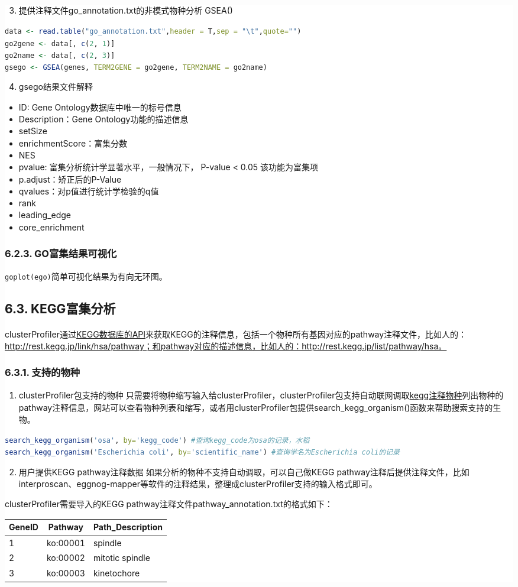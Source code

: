 3. 提供注释文件go_annotation.txt的非模式物种分析 GSEA()
```R
data <- read.table("go_annotation.txt",header = T,sep = "\t",quote="")
go2gene <- data[, c(2, 1)]
go2name <- data[, c(2, 3)]
gsego <- GSEA(genes, TERM2GENE = go2gene, TERM2NAME = go2name)
```

4. gsego结果文件解释
- ID: Gene Ontology数据库中唯一的标号信息
- Description：Gene Ontology功能的描述信息
- setSize
- enrichmentScore：富集分数
- NES
- pvalue: 富集分析统计学显著水平，一般情况下， P-value < 0.05 该功能为富集项
- p.adjust：矫正后的P-Value
- qvalues：对p值进行统计学检验的q值
- rank
- leading_edge
- core_enrichment

### 6.2.3. GO富集结果可视化
`goplot(ego)`简单可视化结果为有向无环图。

## 6.3. KEGG富集分析
clusterProfiler通过[KEGG数据库的API](https://www.kegg.jp/kegg/rest/keggapi.html)来获取KEGG的注释信息，包括一个物种所有基因对应的pathway注释文件，比如人的：http://rest.kegg.jp/link/hsa/pathway；和pathway对应的描述信息，比如人的：http://rest.kegg.jp/list/pathway/hsa。

### 6.3.1. 支持的物种
1. clusterProfiler包支持的物种
只需要将物种缩写输入给clusterProfiler，clusterProfiler包支持自动联网调取[kegg注释物种](https://www.genome.jp/kegg/catalog/org_list.html)列出物种的pathway注释信息，网站可以查看物种列表和缩写，或者用clusterProfiler包提供search_kegg_organism()函数来帮助搜索支持的生物。

```R
search_kegg_organism('osa', by='kegg_code') #查询kegg_code为osa的记录，水稻
search_kegg_organism('Escherichia coli', by='scientific_name') #查询学名为Escherichia coli的记录
```

2. 用户提供KEGG pathway注释数据
如果分析的物种不支持自动调取，可以自己做KEGG pathway注释后提供注释文件，比如interproscan、eggnog-mapper等软件的注释结果，整理成clusterProfiler支持的输入格式即可。

clusterProfiler需要导入的KEGG pathway注释文件pathway_annotation.txt的格式如下：

| GeneID | Pathway  | Path_Description |
| ------ | -------- | ---------------- |
| 1      | ko:00001 | spindle          |
| 2      | ko:00002 | mitotic spindle  |
| 3      | ko:00003 | kinetochore      |
